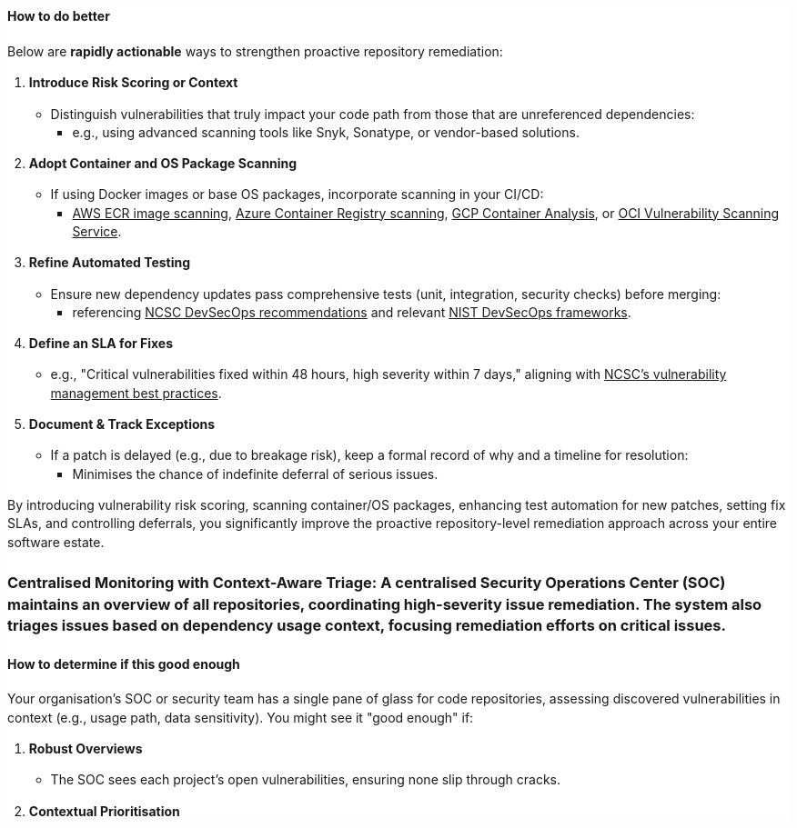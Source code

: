 #### **How to do better**

Below are **rapidly actionable** ways to strengthen proactive repository remediation:

1. **Introduce Risk Scoring or Context**

   - Distinguish vulnerabilities that truly impact your code path from those that are unreferenced dependencies:
     - e.g., using advanced scanning tools like Snyk, Sonatype, or vendor-based solutions.

1. **Adopt Container and OS Package Scanning**

   - If using Docker images or base OS packages, incorporate scanning in your CI/CD:
     - [AWS ECR image scanning](https://aws.amazon.com/ecr/features/), [Azure Container Registry scanning](https://learn.microsoft.com/en-us/azure/container-registry/container-registry-image-scanning), [GCP Container Analysis](https://cloud.google.com/container-analysis/docs/overview), or [OCI Vulnerability Scanning Service](https://www.oracle.com/cloud/free/oci-training/).

1. **Refine Automated Testing**

   - Ensure new dependency updates pass comprehensive tests (unit, integration, security checks) before merging:
     - referencing [NCSC DevSecOps recommendations](https://www.ncsc.gov.uk/) and relevant [NIST DevSecOps frameworks](https://csrc.nist.gov/).

1. **Define an SLA for Fixes**

   - e.g., "Critical vulnerabilities fixed within 48 hours, high severity within 7 days," aligning with [NCSC’s vulnerability management best practices](https://www.ncsc.gov.uk/).

1. **Document & Track Exceptions**
   - If a patch is delayed (e.g., due to breakage risk), keep a formal record of why and a timeline for resolution:
     - Minimises the chance of indefinite deferral of serious issues.

By introducing vulnerability risk scoring, scanning container/OS packages, enhancing test automation for new patches, setting fix SLAs, and controlling deferrals, you significantly improve the proactive repository-level remediation approach across your entire software estate.

### **Centralised Monitoring with Context-Aware Triage:** A centralised Security Operations Center (SOC) maintains an overview of all repositories, coordinating high-severity issue remediation. The system also triages issues based on dependency usage context, focusing remediation efforts on critical issues.

#### **How to determine if this good enough**

Your organisation’s SOC or security team has a single pane of glass for code repositories, assessing discovered vulnerabilities in context (e.g., usage path, data sensitivity). You might see it "good enough" if:

1. **Robust Overviews**

   - The SOC sees each project’s open vulnerabilities, ensuring none slip through cracks.

1. **Contextual Prioritisation**
